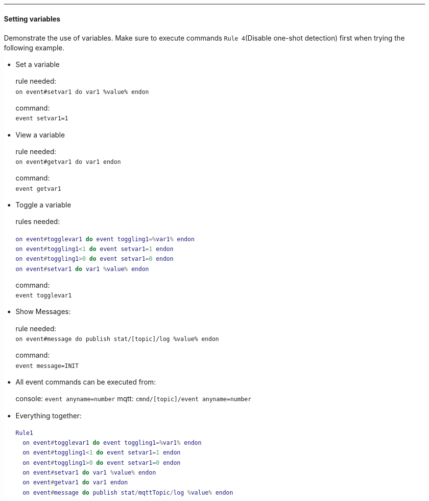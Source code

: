 ------------------------------------------------------------------------------

#### Setting variables
Demonstrate the use of variables. Make sure to execute commands `Rule 4`(Disable one-shot detection) first when trying the following example.

* Set a variable

  rule needed:  
  `on event#setvar1 do var1 %value% endon`

  command:  
  `event setvar1=1`

* View a variable

  rule needed:  
  `on event#getvar1 do var1 endon`

  command:  
  `event getvar1`

* Toggle a variable

  rules needed:  
  ```lua
  on event#togglevar1 do event toggling1=%var1% endon
  on event#toggling1<1 do event setvar1=1 endon
  on event#toggling1>0 do event setvar1=0 endon
  on event#setvar1 do var1 %value% endon
  ```

  command:  
  `event togglevar1`

* Show Messages:

  rule needed:  
  `on event#message do publish stat/[topic]/log %value% endon`

  command:  
  `event message=INIT`

* All event commands can be executed from:

  console: `event anyname=number`
  mqtt:    `cmnd/[topic]/event anyname=number`

* Everything together:  
  ```lua
  Rule1 
    on event#togglevar1 do event toggling1=%var1% endon 
    on event#toggling1<1 do event setvar1=1 endon 
    on event#toggling1>0 do event setvar1=0 endon 
    on event#setvar1 do var1 %value% endon 
    on event#getvar1 do var1 endon 
    on event#message do publish stat/mqttTopic/log %value% endon
  ```

